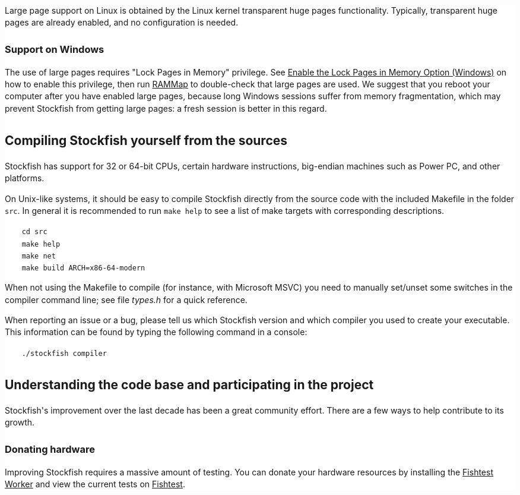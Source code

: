 Large page support on Linux is obtained by the Linux kernel
transparent huge pages functionality. Typically, transparent huge pages
are already enabled, and no configuration is needed.

### Support on Windows

The use of large pages requires "Lock Pages in Memory" privilege. See
[Enable the Lock Pages in Memory Option (Windows)](https://docs.microsoft.com/en-us/sql/database-engine/configure-windows/enable-the-lock-pages-in-memory-option-windows)
on how to enable this privilege, then run [RAMMap](https://docs.microsoft.com/en-us/sysinternals/downloads/rammap)
to double-check that large pages are used. We suggest that you reboot
your computer after you have enabled large pages, because long Windows
sessions suffer from memory fragmentation, which may prevent Stockfish
from getting large pages: a fresh session is better in this regard.

## Compiling Stockfish yourself from the sources

Stockfish has support for 32 or 64-bit CPUs, certain hardware
instructions, big-endian machines such as Power PC, and other platforms.

On Unix-like systems, it should be easy to compile Stockfish
directly from the source code with the included Makefile in the folder
`src`. In general it is recommended to run `make help` to see a list of make
targets with corresponding descriptions.

```
    cd src
    make help
    make net
    make build ARCH=x86-64-modern
```

When not using the Makefile to compile (for instance, with Microsoft MSVC) you
need to manually set/unset some switches in the compiler command line; see
file _types.h_ for a quick reference.

When reporting an issue or a bug, please tell us which Stockfish version
and which compiler you used to create your executable. This information
can be found by typing the following command in a console:

```
    ./stockfish compiler
```

## Understanding the code base and participating in the project

Stockfish's improvement over the last decade has been a great community
effort. There are a few ways to help contribute to its growth.

### Donating hardware

Improving Stockfish requires a massive amount of testing. You can donate
your hardware resources by installing the [Fishtest Worker](https://github.com/glinscott/fishtest/wiki/Running-the-worker:-overview)
and view the current tests on [Fishtest](https://tests.stockfishchess.org/tests).
